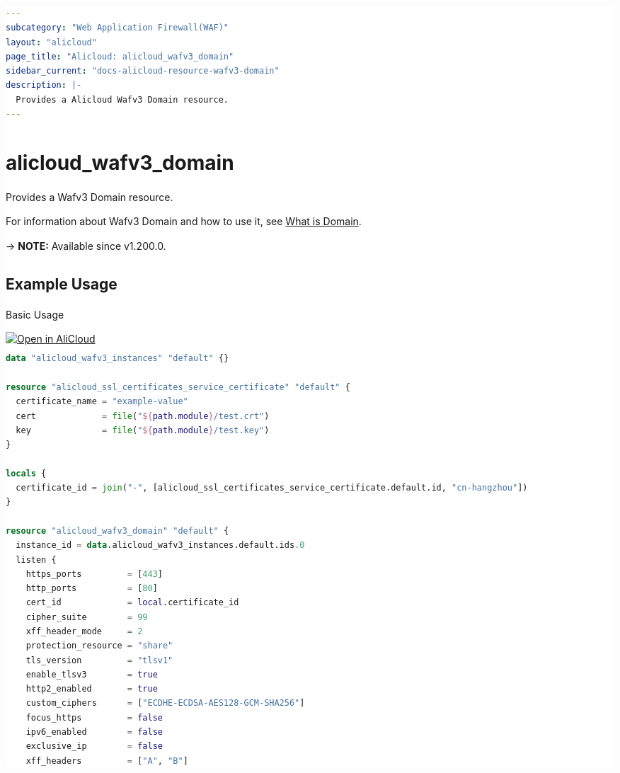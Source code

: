 ```yaml
---
subcategory: "Web Application Firewall(WAF)"
layout: "alicloud"
page_title: "Alicloud: alicloud_wafv3_domain"
sidebar_current: "docs-alicloud-resource-wafv3-domain"
description: |-
  Provides a Alicloud Wafv3 Domain resource.
---
```


# alicloud_wafv3_domain

Provides a Wafv3 Domain resource.

For information about Wafv3 Domain and how to use it, see [What is Domain](https://www.alibabacloud.com/help/en/web-application-firewall/latest/api-waf-openapi-2021-10-01-createdomain).

-> **NOTE:** Available since v1.200.0.

## Example Usage

Basic Usage

<div style="display: block;margin-bottom: 40px;"><div class="oics-button" style="float: right;position: absolute;margin-bottom: 10px;">
  <a href="https://api.aliyun.com/api-tools/terraform?resource=alicloud_wafv3_domain&exampleId=6883cb3a-92e1-c272-f108-a9584d515b4ce2e50787&activeTab=example&spm=docs.r.wafv3_domain.0.6883cb3a92&intl_lang=EN_US" target="_blank">
    <img alt="Open in AliCloud" src="https://img.alicdn.com/imgextra/i1/O1CN01hjjqXv1uYUlY56FyX_!!6000000006049-55-tps-254-36.svg" style="max-height: 44px; max-width: 100%;">
  </a>
</div></div>

```terraform
data "alicloud_wafv3_instances" "default" {}

resource "alicloud_ssl_certificates_service_certificate" "default" {
  certificate_name = "example-value"
  cert             = file("${path.module}/test.crt")
  key              = file("${path.module}/test.key")
}

locals {
  certificate_id = join("-", [alicloud_ssl_certificates_service_certificate.default.id, "cn-hangzhou"])
}

resource "alicloud_wafv3_domain" "default" {
  instance_id = data.alicloud_wafv3_instances.default.ids.0
  listen {
    https_ports         = [443]
    http_ports          = [80]
    cert_id             = local.certificate_id
    cipher_suite        = 99
    xff_header_mode     = 2
    protection_resource = "share"
    tls_version         = "tlsv1"
    enable_tlsv3        = true
    http2_enabled       = true
    custom_ciphers      = ["ECDHE-ECDSA-AES128-GCM-SHA256"]
    focus_https         = false
    ipv6_enabled        = false
    exclusive_ip        = false
    xff_headers         = ["A", "B"]
```